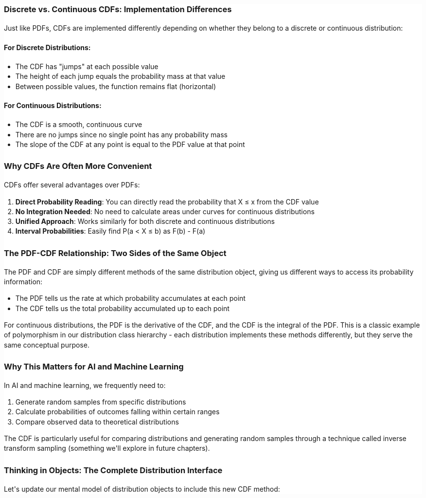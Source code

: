 ### Discrete vs. Continuous CDFs: Implementation Differences

Just like PDFs, CDFs are implemented differently depending on whether they belong to a discrete or continuous distribution:

#### For Discrete Distributions:
- The CDF has "jumps" at each possible value
- The height of each jump equals the probability mass at that value
- Between possible values, the function remains flat (horizontal)

#### For Continuous Distributions:
- The CDF is a smooth, continuous curve
- There are no jumps since no single point has any probability mass
- The slope of the CDF at any point is equal to the PDF value at that point

### Why CDFs Are Often More Convenient

CDFs offer several advantages over PDFs:

1. **Direct Probability Reading**: You can directly read the probability that X ≤ x from the CDF value
2. **No Integration Needed**: No need to calculate areas under curves for continuous distributions
3. **Unified Approach**: Works similarly for both discrete and continuous distributions
4. **Interval Probabilities**: Easily find P(a < X ≤ b) as F(b) - F(a)

### The PDF-CDF Relationship: Two Sides of the Same Object

The PDF and CDF are simply different methods of the same distribution object, giving us different ways to access its probability information:

- The PDF tells us the rate at which probability accumulates at each point
- The CDF tells us the total probability accumulated up to each point

For continuous distributions, the PDF is the derivative of the CDF, and the CDF is the integral of the PDF. This is a classic example of polymorphism in our distribution class hierarchy - each distribution implements these methods differently, but they serve the same conceptual purpose.

### Why This Matters for AI and Machine Learning

In AI and machine learning, we frequently need to:

1. Generate random samples from specific distributions
2. Calculate probabilities of outcomes falling within certain ranges
3. Compare observed data to theoretical distributions

The CDF is particularly useful for comparing distributions and generating random samples through a technique called inverse transform sampling (something we'll explore in future chapters).

### Thinking in Objects: The Complete Distribution Interface

Let's update our mental model of distribution objects to include this new CDF method:
